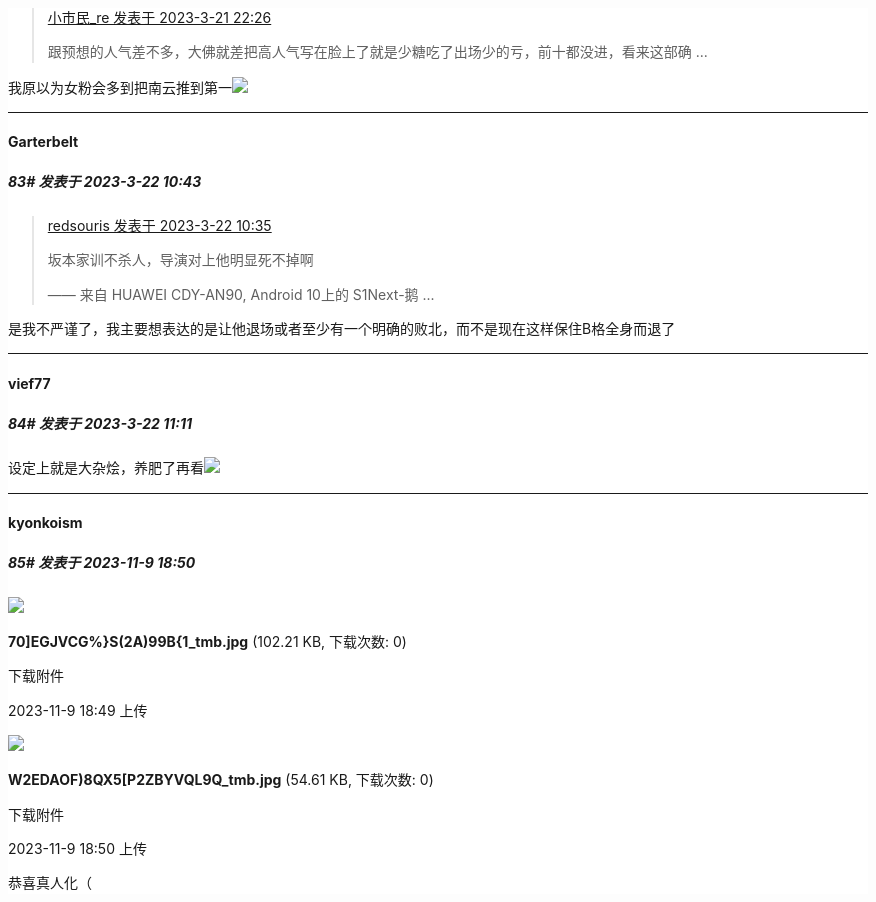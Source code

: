 <blockquote><a href="httphttps://bbs.saraba1st.com/2b/forum.php?mod=redirect&amp;goto=findpost&amp;pid=60173069&amp;ptid=1973699" target="_blank">小市民_re 发表于 2023-3-21 22:26</a>

跟预想的人气差不多，大佛就差把高人气写在脸上了就是少糖吃了出场少的亏，前十都没进，看来这部确 ...</blockquote>
我原以为女粉会多到把南云推到第一<img src="https://static.saraba1st.com/image/smiley/face2017/001.png" referrerpolicy="no-referrer">


*****

####  Garterbelt  
##### 83#       发表于 2023-3-22 10:43

<blockquote><a href="httphttps://bbs.saraba1st.com/2b/forum.php?mod=redirect&amp;goto=findpost&amp;pid=60177666&amp;ptid=1973699" target="_blank">redsouris 发表于 2023-3-22 10:35</a>

坂本家训不杀人，导演对上他明显死不掉啊

—— 来自 HUAWEI CDY-AN90, Android 10上的 S1Next-鹅 ...</blockquote>
是我不严谨了，我主要想表达的是让他退场或者至少有一个明确的败北，而不是现在这样保住B格全身而退了


*****

####  vief77  
##### 84#       发表于 2023-3-22 11:11

设定上就是大杂烩，养肥了再看<img src="https://static.saraba1st.com/image/smiley/face2017/004.gif" referrerpolicy="no-referrer">

*****

####  kyonkoism  
##### 85#       发表于 2023-11-9 18:50

<img src="https://img.saraba1st.com/forum/202311/09/184958bkg1yy1g1swggadi.jpg" referrerpolicy="no-referrer">

<strong>70]EGJVCG%}S(2A)99B{1_tmb.jpg</strong> (102.21 KB, 下载次数: 0)

下载附件

2023-11-9 18:49 上传

<img src="https://img.saraba1st.com/forum/202311/09/185000yi15t3e3yiiyyb1o.jpg" referrerpolicy="no-referrer">

<strong>W2EDAOF)8QX5[P2ZBYVQL9Q_tmb.jpg</strong> (54.61 KB, 下载次数: 0)

下载附件

2023-11-9 18:50 上传

恭喜真人化（

